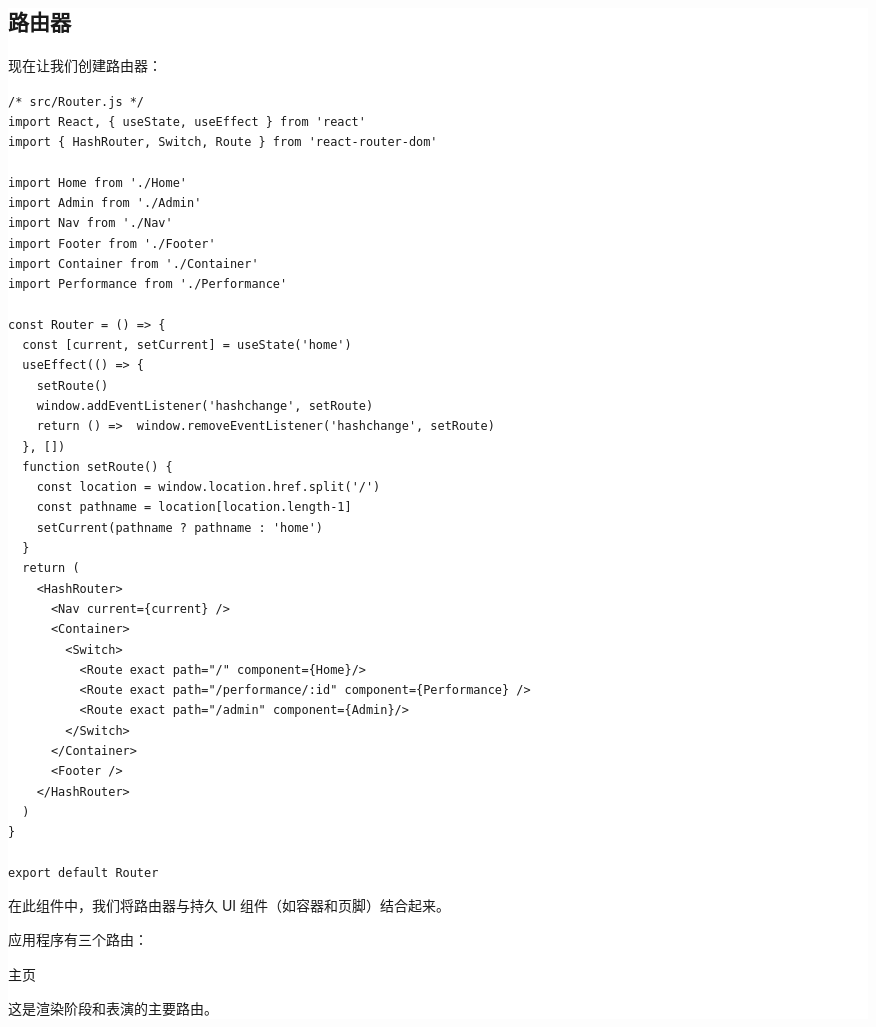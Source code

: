 ## 路由器

现在让我们创建路由器：

```
/* src/Router.js */
import React, { useState, useEffect } from 'react'
import { HashRouter, Switch, Route } from 'react-router-dom'

import Home from './Home'
import Admin from './Admin'
import Nav from './Nav'
import Footer from './Footer'
import Container from './Container'
import Performance from './Performance'

const Router = () => {
  const [current, setCurrent] = useState('home')
  useEffect(() => {
    setRoute()
    window.addEventListener('hashchange', setRoute)
    return () =>  window.removeEventListener('hashchange', setRoute)
  }, [])
  function setRoute() {
    const location = window.location.href.split('/')
    const pathname = location[location.length-1]
    setCurrent(pathname ? pathname : 'home')
  }
  return (
    <HashRouter>
      <Nav current={current} />
      <Container>
        <Switch>
          <Route exact path="/" component={Home}/>
          <Route exact path="/performance/:id" component={Performance} />
          <Route exact path="/admin" component={Admin}/>
        </Switch>
      </Container>
      <Footer />
    </HashRouter>
  )
}

export default Router
```

在此组件中，我们将路由器与持久 UI 组件（如容器和页脚）结合起来。

应用程序有三个路由：

主页

这是渲染阶段和表演的主要路由。
